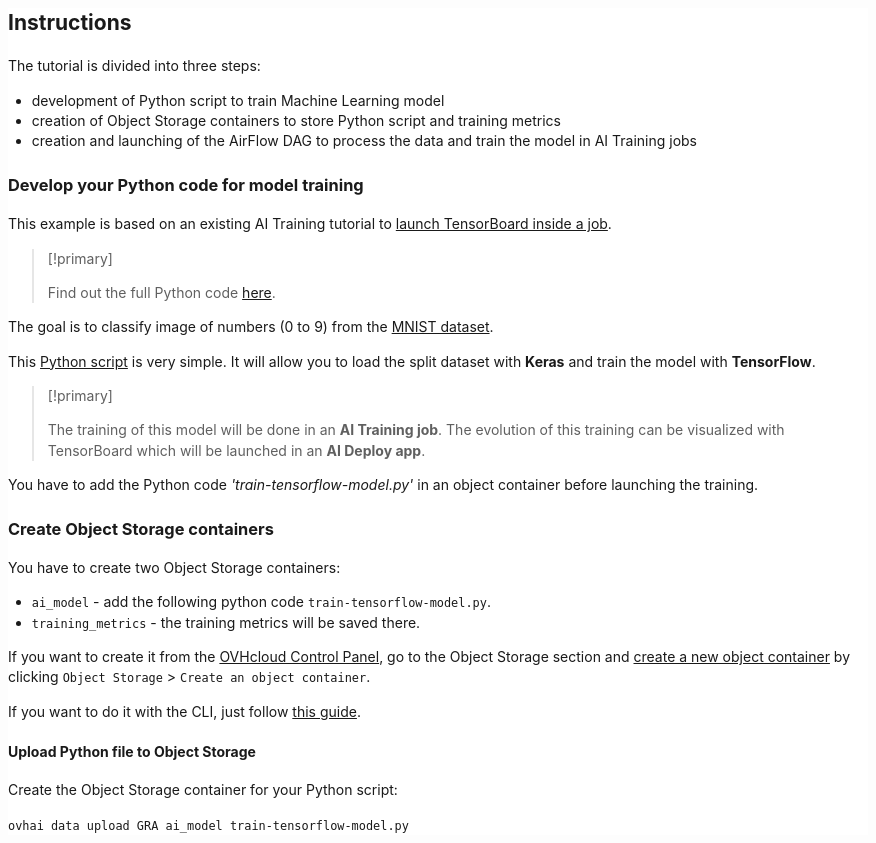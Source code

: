 ## Instructions

The tutorial is divided into three steps:
- development of Python script to train Machine Learning model
- creation of Object Storage containers to store Python script and training metrics
- creation and launching of the AirFlow DAG to process the data and train the model in AI Training jobs

### Develop your Python code for model training

This example is based on an existing AI Training tutorial to [launch TensorBoard inside a job](https://docs.ovh.com/gb/en/publiccloud/ai/training/tuto-tensorboard-inside-job/).

> [!primary]
>
> Find out the full Python code [here](https://github.com/ovh/ai-training-examples/blob/main/jobs/tensorboard/train-tensorflow-model.py).
>

The goal is to classify image of numbers (0 to 9) from the [MNIST dataset](http://yann.lecun.com/exdb/mnist/).

This [Python script](https://github.com/ovh/ai-training-examples/blob/main/jobs/tensorboard/train-tensorflow-model.py) is very simple. It will allow you to load the split dataset with **Keras** and train the model with **TensorFlow**.

> [!primary]
>
> The training of this model will be done in an **AI Training job**. The evolution of this training can be visualized with TensorBoard which will be launched in an **AI Deploy app**.
>

You have to add the Python code *'train-tensorflow-model.py'* in an object container before launching the training.

### Create Object Storage containers

You have to create two Object Storage containers:
- `ai_model` - add the following python code `train-tensorflow-model.py`.
- `training_metrics` - the training metrics will be saved there.

If you want to create it from the [OVHcloud Control Panel](https://www.ovh.com/auth/?action=gotomanager&from=https://www.ovh.co.uk/&ovhSubsidiary=GB), go to the Object Storage section and [create a new object container](https://docs.ovh.com/gb/en/storage/object-storage/pcs/create-container/) by clicking `Object Storage` > `Create an object container`.

If you want to do it with the CLI, just follow [this guide](https://docs.ovh.com/gb/en/publiccloud/ai/cli/access-object-storage-data/).

#### Upload Python file to Object Storage

Create the Object Storage container for your Python script:

```console
ovhai data upload GRA ai_model train-tensorflow-model.py
```
